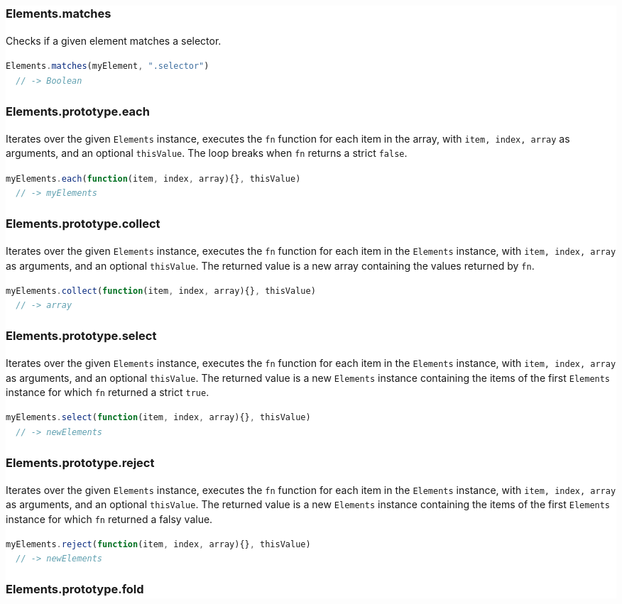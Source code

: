 ### Elements.matches

Checks if a given element matches a selector. 

```javascript
Elements.matches(myElement, ".selector")
  // -> Boolean
```

### Elements.prototype.each 

Iterates over the given `Elements` instance, executes the `fn` function for each item in the array, with `item, index, array` as arguments, and an optional `thisValue`. The loop breaks when `fn` returns a strict `false`. 

```javascript
myElements.each(function(item, index, array){}, thisValue) 
  // -> myElements
```

### Elements.prototype.collect 

Iterates over the given `Elements` instance, executes the `fn` function for each item in the `Elements` instance, with `item, index, array` as arguments, and an optional `thisValue`. The returned value is a new array containing the values returned by `fn`. 

```javascript
myElements.collect(function(item, index, array){}, thisValue) 
  // -> array
```

### Elements.prototype.select

Iterates over the given `Elements` instance, executes the `fn` function for each item in the `Elements` instance, with `item, index, array` as arguments, and an optional `thisValue`. The returned value is a new `Elements` instance containing the items of the first `Elements` instance for which `fn` returned a strict `true`. 

```javascript
myElements.select(function(item, index, array){}, thisValue) 
  // -> newElements
```

### Elements.prototype.reject

Iterates over the given `Elements` instance, executes the `fn` function for each item in the `Elements` instance, with `item, index, array` as arguments, and an optional `thisValue`. The returned value is a new `Elements` instance containing the items of the first `Elements` instance for which `fn` returned a falsy value. 

```javascript
myElements.reject(function(item, index, array){}, thisValue) 
  // -> newElements
```

### Elements.prototype.fold
